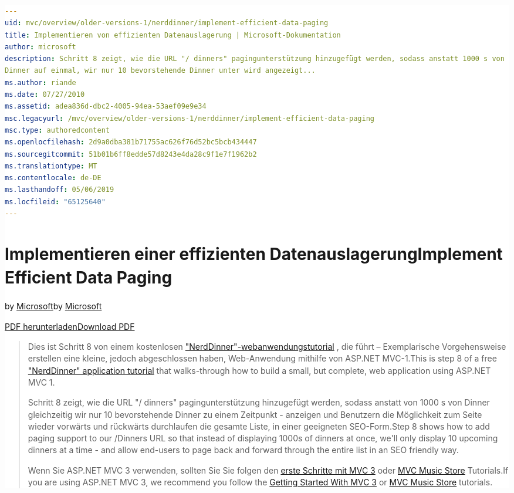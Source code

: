 ```yaml
---
uid: mvc/overview/older-versions-1/nerddinner/implement-efficient-data-paging
title: Implementieren von effizienten Datenauslagerung | Microsoft-Dokumentation
author: microsoft
description: Schritt 8 zeigt, wie die URL "/ dinners" pagingunterstützung hinzugefügt werden, sodass anstatt 1000 s von Dinner auf einmal, wir nur 10 bevorstehende Dinner unter wird angezeigt...
ms.author: riande
ms.date: 07/27/2010
ms.assetid: adea836d-dbc2-4005-94ea-53aef09e9e34
msc.legacyurl: /mvc/overview/older-versions-1/nerddinner/implement-efficient-data-paging
msc.type: authoredcontent
ms.openlocfilehash: 2d9a0dba381b71755ac626f76d52bc5bcb434447
ms.sourcegitcommit: 51b01b6ff8edde57d8243e4da28c9f1e7f1962b2
ms.translationtype: MT
ms.contentlocale: de-DE
ms.lasthandoff: 05/06/2019
ms.locfileid: "65125640"
---
```

# <a name="implement-efficient-data-paging"></a><span data-ttu-id="c889a-103">Implementieren einer effizienten Datenauslagerung</span><span class="sxs-lookup"><span data-stu-id="c889a-103">Implement Efficient Data Paging</span></span>

<span data-ttu-id="c889a-104">by [Microsoft](https://github.com/microsoft)</span><span class="sxs-lookup"><span data-stu-id="c889a-104">by [Microsoft](https://github.com/microsoft)</span></span>

[<span data-ttu-id="c889a-105">PDF herunterladen</span><span class="sxs-lookup"><span data-stu-id="c889a-105">Download PDF</span></span>](http://aspnetmvcbook.s3.amazonaws.com/aspnetmvc-nerdinner_v1.pdf)

> <span data-ttu-id="c889a-106">Dies ist Schritt 8 von einem kostenlosen ["NerdDinner"-webanwendungstutorial](introducing-the-nerddinner-tutorial.md) , die führt – Exemplarische Vorgehensweise erstellen eine kleine, jedoch abgeschlossen haben, Web-Anwendung mithilfe von ASP.NET MVC-1.</span><span class="sxs-lookup"><span data-stu-id="c889a-106">This is step 8 of a free ["NerdDinner" application tutorial](introducing-the-nerddinner-tutorial.md) that walks-through how to build a small, but complete, web application using ASP.NET MVC 1.</span></span>
> 
> <span data-ttu-id="c889a-107">Schritt 8 zeigt, wie die URL "/ dinners" pagingunterstützung hinzugefügt werden, sodass anstatt von 1000 s von Dinner gleichzeitig wir nur 10 bevorstehende Dinner zu einem Zeitpunkt - anzeigen und Benutzern die Möglichkeit zum Seite wieder vorwärts und rückwärts durchlaufen die gesamte Liste, in einer geeigneten SEO-Form.</span><span class="sxs-lookup"><span data-stu-id="c889a-107">Step 8 shows how to add paging support to our /Dinners URL so that instead of displaying 1000s of dinners at once, we'll only display 10 upcoming dinners at a time - and allow end-users to page back and forward through the entire list in an SEO friendly way.</span></span>
> 
> <span data-ttu-id="c889a-108">Wenn Sie ASP.NET MVC 3 verwenden, sollten Sie Sie folgen den [erste Schritte mit MVC 3](../../older-versions/getting-started-with-aspnet-mvc3/cs/intro-to-aspnet-mvc-3.md) oder [MVC Music Store](../../older-versions/mvc-music-store/mvc-music-store-part-1.md) Tutorials.</span><span class="sxs-lookup"><span data-stu-id="c889a-108">If you are using ASP.NET MVC 3, we recommend you follow the [Getting Started With MVC 3](../../older-versions/getting-started-with-aspnet-mvc3/cs/intro-to-aspnet-mvc-3.md) or [MVC Music Store](../../older-versions/mvc-music-store/mvc-music-store-part-1.md) tutorials.</span></span>
